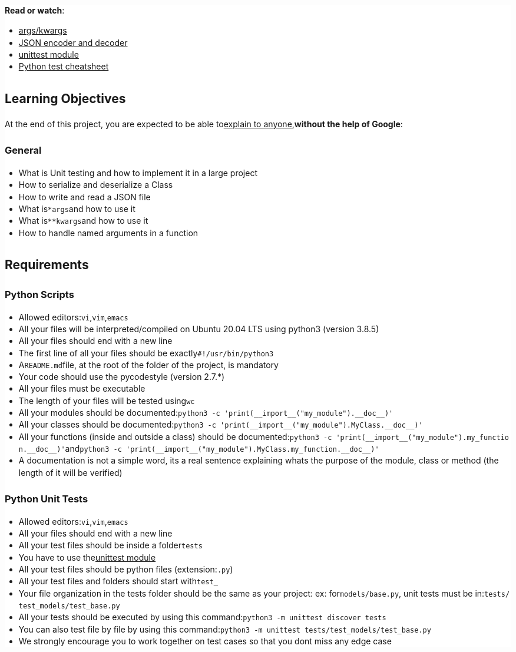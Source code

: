**Read or watch**:

* [args/kwargs](https://yasoob.me/2013/08/04/args-and-kwargs-in-python-explained/)
* [JSON encoder and decoder](https://docs.python.org/3/library/json.html)
* [unittest module](https://docs.python.org/3.4/library/unittest.html#module-unittest)
* [Python test cheatsheet](https://www.pythonsheets.com/notes/python-tests.html)
## Learning Objectives

At the end of this project, you are expected to be able to[explain to anyone](https://fs.blog/feynman-learning-technique/),**without the help of Google**:

### General

* What is Unit testing and how to implement it in a large project
* How to serialize and deserialize a Class
* How to write and read a JSON file
* What is`*args`and how to use it
* What is`**kwargs`and how to use it
* How to handle named arguments in a function
## Requirements

### Python Scripts

* Allowed editors:`vi`,`vim`,`emacs`
* All your files will be interpreted/compiled on Ubuntu 20.04 LTS using python3 (version 3.8.5)
* All your files should end with a new line
* The first line of all your files should be exactly`#!/usr/bin/python3`
* A`README.md`file, at the root of the folder of the project, is mandatory
* Your code should use the pycodestyle (version 2.7.*)
* All your files must be executable
* The length of your files will be tested using`wc`
* All your modules should be documented:`python3 -c 'print(__import__("my_module").__doc__)'`
* All your classes should be documented:`python3 -c 'print(__import__("my_module").MyClass.__doc__)'`
* All your functions (inside and outside a class) should be documented:`python3 -c 'print(__import__("my_module").my_function.__doc__)'`and`python3 -c 'print(__import__("my_module").MyClass.my_function.__doc__)'`
* A documentation is not a simple word, its a real sentence explaining whats the purpose of the module, class or method (the length of it will be verified)
### Python Unit Tests

* Allowed editors:`vi`,`vim`,`emacs`
* All your files should end with a new line
* All your test files should be inside a folder`tests`
* You have to use the[unittest module](https://docs.python.org/3.4/library/unittest.html#module-unittest)
* All your test files should be python files (extension:`.py`)
* All your test files and folders should start with`test_`
* Your file organization in the tests folder should be the same as your project: ex: for`models/base.py`, unit tests must be in:`tests/test_models/test_base.py`
* All your tests should be executed by using this command:`python3 -m unittest discover tests`
* You can also test file by file by using this command:`python3 -m unittest tests/test_models/test_base.py`
* We strongly encourage you to work together on test cases so that you dont miss any edge case
